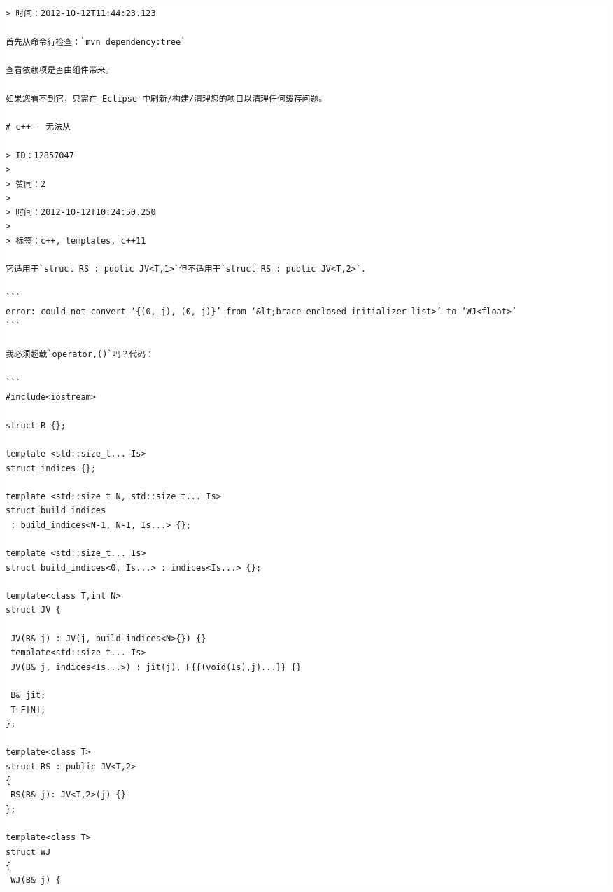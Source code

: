  ````
> 时间：2012-10-12T11:44:23.123

首先从命令行检查：`mvn dependency:tree`

查看依赖项是否由组件带来。

如果您看不到它，只需在 Eclipse 中刷新/构建/清理您的项目以清理任何缓存问题。

# c++ - 无法从

> ID：12857047
> 
> 赞同：2
> 
> 时间：2012-10-12T10:24:50.250
> 
> 标签：c++, templates, c++11

它适用于`struct RS : public JV<T,1>`但不适用于`struct RS : public JV<T,2>`.

```
error: could not convert ‘{(0, j), (0, j)}’ from ‘&lt;brace-enclosed initializer list>’ to ‘WJ<float>’ 
```

我必须超载`operator,()`吗？代码：

```
#include<iostream>

struct B {};

template <std::size_t... Is>
struct indices {};

template <std::size_t N, std::size_t... Is>
struct build_indices
  : build_indices<N-1, N-1, Is...> {};

template <std::size_t... Is>
struct build_indices<0, Is...> : indices<Is...> {};

template<class T,int N>
struct JV {

  JV(B& j) : JV(j, build_indices<N>{}) {}
  template<std::size_t... Is>
  JV(B& j, indices<Is...>) : jit(j), F{{(void(Is),j)...}} {}

  B& jit;
  T F[N];
};

template<class T>
struct RS : public JV<T,2>
{
  RS(B& j): JV<T,2>(j) {}
};

template<class T>
struct WJ
{
  WJ(B& j) {
 ````